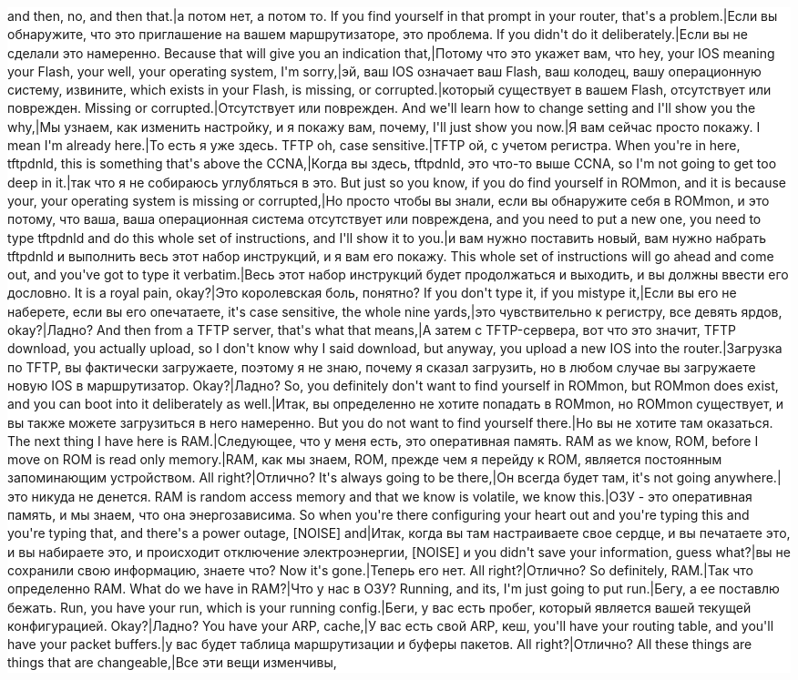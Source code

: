 and then, no, and then that.|а потом нет, а потом то.
If you find yourself in that prompt in your router, that's a problem.|Если вы обнаружите, что это приглашение на вашем маршрутизаторе, это проблема.
If you didn't do it deliberately.|Если вы не сделали это намеренно.
Because that will give you an indication that,|Потому что это укажет вам, что
hey, your IOS meaning your Flash, your well, your operating system, I'm sorry,|эй, ваш IOS означает ваш Flash, ваш колодец, вашу операционную систему, извините,
which exists in your Flash, is missing, or corrupted.|который существует в вашем Flash, отсутствует или поврежден.
Missing or corrupted.|Отсутствует или поврежден.
And we'll learn how to change setting and I'll show you the why,|Мы узнаем, как изменить настройку, и я покажу вам, почему,
I'll just show you now.|Я вам сейчас просто покажу.
I mean I'm already here.|То есть я уже здесь.
TFTP oh, case sensitive.|TFTP ой, с учетом регистра.
When you're in here, tftpdnld, this is something that's above the CCNA,|Когда вы здесь, tftpdnld, это что-то выше CCNA,
so I'm not going to get too deep in it.|так что я не собираюсь углубляться в это.
But just so you know, if you do find yourself in ROMmon, and it is because your, your operating system is missing or corrupted,|Но просто чтобы вы знали, если вы обнаружите себя в ROMmon, и это потому, что ваша, ваша операционная система отсутствует или повреждена,
and you need to put a new one, you need to type tftpdnld and do this whole set of instructions, and I'll show it to you.|и вам нужно поставить новый, вам нужно набрать tftpdnld и выполнить весь этот набор инструкций, и я вам его покажу.
This whole set of instructions will go ahead and come out, and you've got to type it verbatim.|Весь этот набор инструкций будет продолжаться и выходить, и вы должны ввести его дословно.
It is a royal pain, okay?|Это королевская боль, понятно?
If you don't type it, if you mistype it,|Если вы его не наберете, если вы его опечатаете,
it's case sensitive, the whole nine yards,|это чувствительно к регистру, все девять ярдов,
okay?|Ладно?
And then from a TFTP server, that's what that means,|А затем с TFTP-сервера, вот что это значит,
TFTP download, you actually upload, so I don't know why I said download, but anyway, you upload a new IOS into the router.|Загрузка по TFTP, вы фактически загружаете, поэтому я не знаю, почему я сказал загрузить, но в любом случае вы загружаете новую IOS в маршрутизатор.
Okay?|Ладно?
So, you definitely don't want to find yourself in ROMmon, but ROMmon does exist, and you can boot into it deliberately as well.|Итак, вы определенно не хотите попадать в ROMmon, но ROMmon существует, и вы также можете загрузиться в него намеренно.
But you do not want to find yourself there.|Но вы не хотите там оказаться.
The next thing I have here is RAM.|Следующее, что у меня есть, это оперативная память.
RAM as we know, ROM, before I move on ROM is read only memory.|RAM, как мы знаем, ROM, прежде чем я перейду к ROM, является постоянным запоминающим устройством.
All right?|Отлично?
It's always going to be there,|Он всегда будет там,
it's not going anywhere.|это никуда не денется.
RAM is random access memory and that we know is volatile, we know this.|ОЗУ - это оперативная память, и мы знаем, что она энергозависима.
So when you're there configuring your heart out and you're typing this and you're typing that, and there's a power outage, [NOISE] and|Итак, когда вы там настраиваете свое сердце, и вы печатаете это, и вы набираете это, и происходит отключение электроэнергии, [NOISE] и
you didn't save your information, guess what?|вы не сохранили свою информацию, знаете что?
Now it's gone.|Теперь его нет.
All right?|Отлично?
So definitely, RAM.|Так что определенно RAM.
What do we have in RAM?|Что у нас в ОЗУ?
Running, and its, I'm just going to put run.|Бегу, а ее поставлю бежать.
Run, you have your run, which is your running config.|Беги, у вас есть пробег, который является вашей текущей конфигурацией.
Okay?|Ладно?
You have your ARP, cache,|У вас есть свой ARP, кеш,
you'll have your routing table, and you'll have your packet buffers.|у вас будет таблица маршрутизации и буферы пакетов.
All right?|Отлично?
All these things are things that are changeable,|Все эти вещи изменчивы,